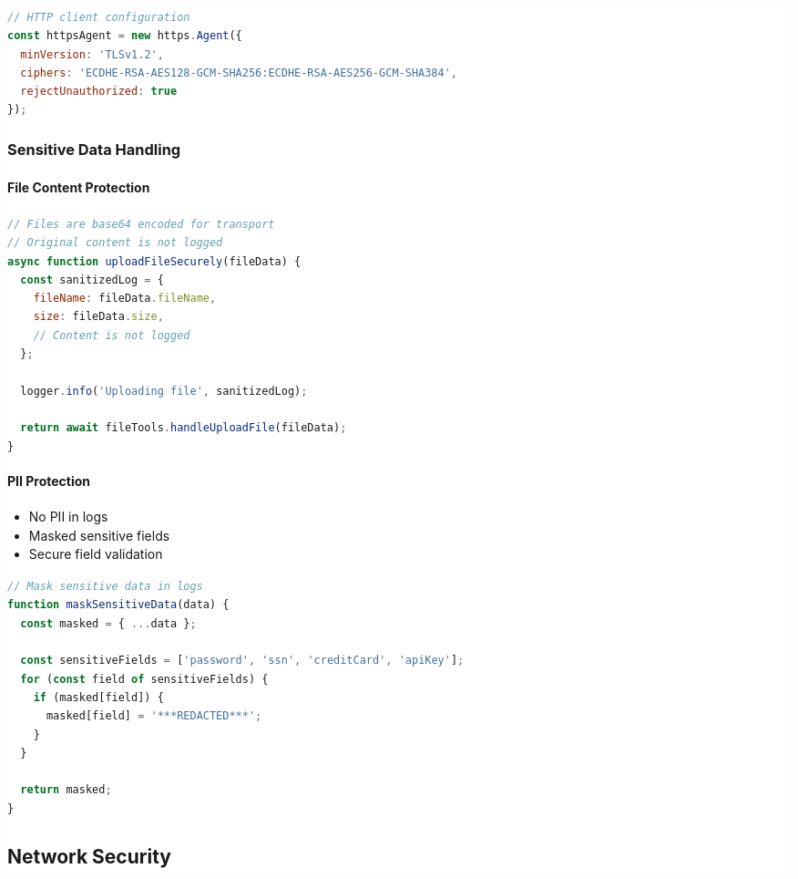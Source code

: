 ```javascript
// HTTP client configuration
const httpsAgent = new https.Agent({
  minVersion: 'TLSv1.2',
  ciphers: 'ECDHE-RSA-AES128-GCM-SHA256:ECDHE-RSA-AES256-GCM-SHA384',
  rejectUnauthorized: true
});
```

### Sensitive Data Handling

#### File Content Protection

```javascript
// Files are base64 encoded for transport
// Original content is not logged
async function uploadFileSecurely(fileData) {
  const sanitizedLog = {
    fileName: fileData.fileName,
    size: fileData.size,
    // Content is not logged
  };
  
  logger.info('Uploading file', sanitizedLog);
  
  return await fileTools.handleUploadFile(fileData);
}
```

#### PII Protection

- No PII in logs
- Masked sensitive fields
- Secure field validation

```javascript
// Mask sensitive data in logs
function maskSensitiveData(data) {
  const masked = { ...data };
  
  const sensitiveFields = ['password', 'ssn', 'creditCard', 'apiKey'];
  for (const field of sensitiveFields) {
    if (masked[field]) {
      masked[field] = '***REDACTED***';
    }
  }
  
  return masked;
}
```

## Network Security
